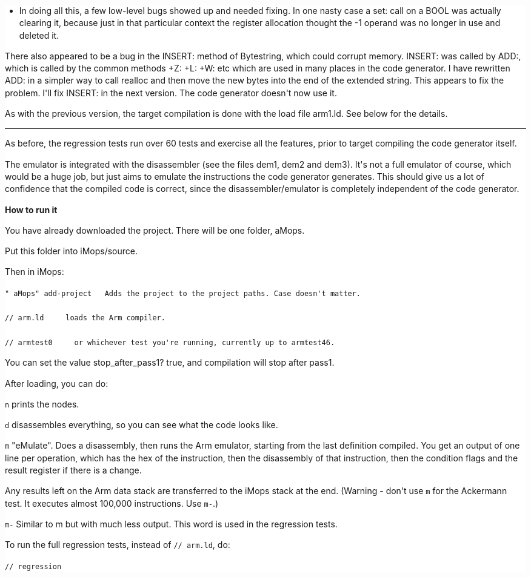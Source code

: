 * In doing all this, a few low-level bugs showed up and needed fixing. In one nasty case a set: call on a BOOL was actually clearing it, because just in that particular context the register allocation thought the -1 operand was no longer in use and deleted it.

There also appeared to be a bug in the INSERT: method of Bytestring, which could corrupt memory. INSERT: was called by ADD:, which is called by the common methods +Z: +L: +W: etc which are used in many places in the code generator. I have rewritten ADD: in a simpler way to call realloc and then move the new bytes into the end of the extended string. This appears to fix the problem. I'll fix INSERT: in the next version. The code generator doesn't now use it.

As with the previous version, the target compilation is done with the load file arm1.ld. See below for the details.

---

As before, the regression tests run over 60 tests and exercise all the features, prior to target compiling the code generator itself.

The emulator is integrated with the disassembler (see the files dem1, dem2 and dem3). It's not a full emulator of course, which would be a huge job, but just aims to emulate the instructions the code generator generates. This should give us a lot of confidence that the compiled code is correct, since the disassembler/emulator is completely independent of the code generator.

**How to run it**

You have already downloaded the project. There will be one folder, aMops.

Put this folder into iMops/source.

Then in iMops:

```
" aMops" add-project   Adds the project to the project paths. Case doesn't matter.

// arm.ld     loads the Arm compiler.

// armtest0     or whichever test you're running, currently up to armtest46.
```
You can set the value stop_after_pass1? true, and compilation will stop after pass1.

After loading, you can do:

`n`    prints the nodes.

`d`    disassembles everything, so you can see what the code looks like.

`m`    "eMulate". Does a disassembly, then runs the Arm emulator, starting from the last definition compiled. You get an output of one line per operation, which has the hex of the instruction, then the disassembly of that instruction, then the condition flags and the result register if there is a change.

Any results left on the Arm data stack are transferred to the iMops stack at the end. (Warning - don't use `m` for the Ackermann test. It executes almost 100,000 instructions. Use `m-`.)

`m-`    Similar to m but with much less output. This word is used in the regression tests.

To run the full regression tests, instead of `// arm.ld`, do:

`// regression  `
